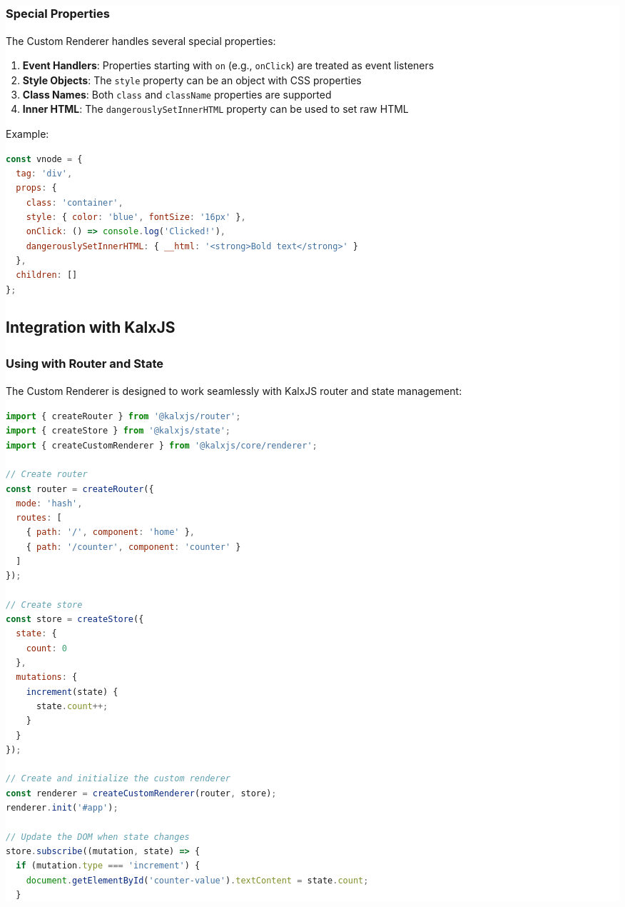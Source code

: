 ### Special Properties

The Custom Renderer handles several special properties:

1. **Event Handlers**: Properties starting with `on` (e.g., `onClick`) are treated as event listeners
2. **Style Objects**: The `style` property can be an object with CSS properties
3. **Class Names**: Both `class` and `className` properties are supported
4. **Inner HTML**: The `dangerouslySetInnerHTML` property can be used to set raw HTML

Example:
```js
const vnode = {
  tag: 'div',
  props: {
    class: 'container',
    style: { color: 'blue', fontSize: '16px' },
    onClick: () => console.log('Clicked!'),
    dangerouslySetInnerHTML: { __html: '<strong>Bold text</strong>' }
  },
  children: []
};
```

## Integration with KalxJS

### Using with Router and State

The Custom Renderer is designed to work seamlessly with KalxJS router and state management:

```js
import { createRouter } from '@kalxjs/router';
import { createStore } from '@kalxjs/state';
import { createCustomRenderer } from '@kalxjs/core/renderer';

// Create router
const router = createRouter({
  mode: 'hash',
  routes: [
    { path: '/', component: 'home' },
    { path: '/counter', component: 'counter' }
  ]
});

// Create store
const store = createStore({
  state: {
    count: 0
  },
  mutations: {
    increment(state) {
      state.count++;
    }
  }
});

// Create and initialize the custom renderer
const renderer = createCustomRenderer(router, store);
renderer.init('#app');

// Update the DOM when state changes
store.subscribe((mutation, state) => {
  if (mutation.type === 'increment') {
    document.getElementById('counter-value').textContent = state.count;
  }
```